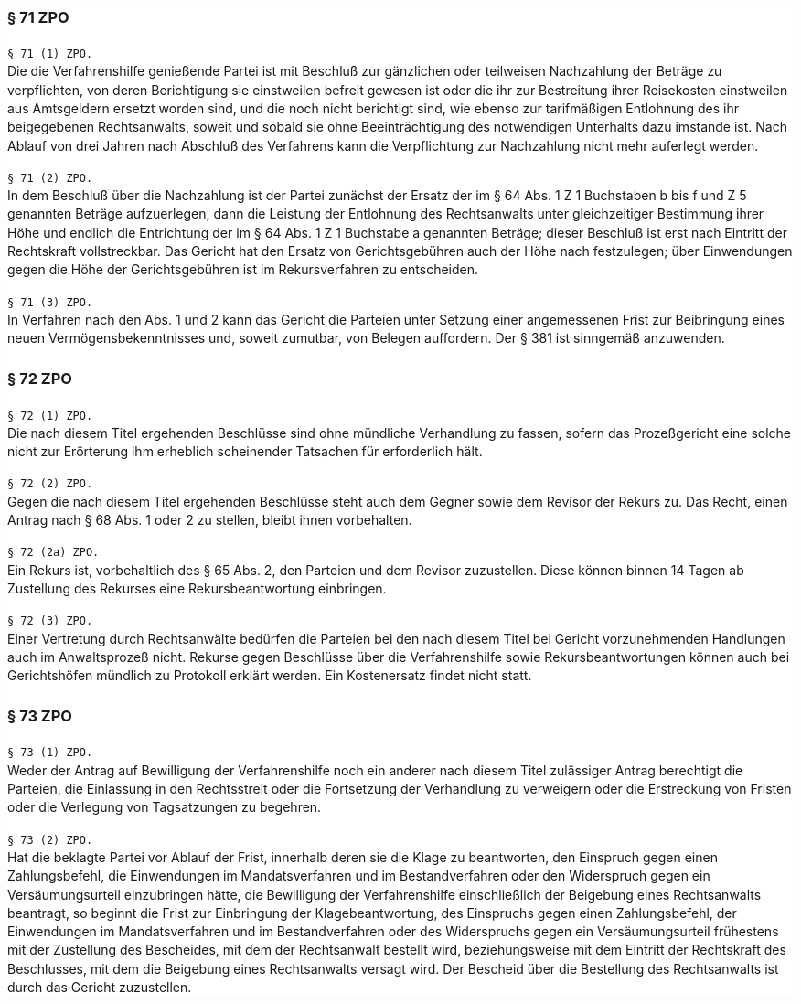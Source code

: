 ### § 71 ZPO

`§ 71 (1) ZPO.`  
Die die Verfahrenshilfe genießende Partei ist mit Beschluß zur gänzlichen oder teilweisen Nachzahlung der Beträge zu verpflichten, von deren Berichtigung sie einstweilen befreit gewesen ist oder die ihr zur Bestreitung ihrer Reisekosten einstweilen aus Amtsgeldern ersetzt worden sind, und die noch nicht berichtigt sind, wie ebenso zur tarifmäßigen Entlohnung des ihr beigegebenen Rechtsanwalts, soweit und sobald sie ohne Beeinträchtigung des notwendigen Unterhalts dazu imstande ist. Nach Ablauf von drei Jahren nach Abschluß des Verfahrens kann die Verpflichtung zur Nachzahlung nicht mehr auferlegt werden.

`§ 71 (2) ZPO.`  
In dem Beschluß über die Nachzahlung ist der Partei zunächst der Ersatz der im § 64 Abs. 1 Z 1 Buchstaben b bis f und Z 5 genannten Beträge aufzuerlegen, dann die Leistung der Entlohnung des Rechtsanwalts unter gleichzeitiger Bestimmung ihrer Höhe und endlich die Entrichtung der im § 64 Abs. 1 Z 1 Buchstabe a genannten Beträge; dieser Beschluß ist erst nach Eintritt der Rechtskraft vollstreckbar. Das Gericht hat den Ersatz von Gerichtsgebühren auch der Höhe nach festzulegen; über Einwendungen gegen die Höhe der Gerichtsgebühren ist im Rekursverfahren zu entscheiden.

`§ 71 (3) ZPO.`  
In Verfahren nach den Abs. 1 und 2 kann das Gericht die Parteien unter Setzung einer angemessenen Frist zur Beibringung eines neuen Vermögensbekenntnisses und, soweit zumutbar, von Belegen auffordern. Der § 381 ist sinngemäß anzuwenden.

### § 72 ZPO

`§ 72 (1) ZPO.`  
Die nach diesem Titel ergehenden Beschlüsse sind ohne mündliche Verhandlung zu fassen, sofern das Prozeßgericht eine solche nicht zur Erörterung ihm erheblich scheinender Tatsachen für erforderlich hält.

`§ 72 (2) ZPO.`  
Gegen die nach diesem Titel ergehenden Beschlüsse steht auch dem Gegner sowie dem Revisor der Rekurs zu. Das Recht, einen Antrag nach § 68 Abs. 1 oder 2 zu stellen, bleibt ihnen vorbehalten.

`§ 72 (2a) ZPO.`  
Ein Rekurs ist, vorbehaltlich des § 65 Abs. 2, den Parteien und dem Revisor zuzustellen. Diese können binnen 14 Tagen ab Zustellung des Rekurses eine Rekursbeantwortung einbringen.

`§ 72 (3) ZPO.`  
Einer Vertretung durch Rechtsanwälte bedürfen die Parteien bei den nach diesem Titel bei Gericht vorzunehmenden Handlungen auch im Anwaltsprozeß nicht. Rekurse gegen Beschlüsse über die Verfahrenshilfe sowie Rekursbeantwortungen können auch bei Gerichtshöfen mündlich zu Protokoll erklärt werden. Ein Kostenersatz findet nicht statt.

### § 73 ZPO

`§ 73 (1) ZPO.`  
Weder der Antrag auf Bewilligung der Verfahrenshilfe noch ein anderer nach diesem Titel zulässiger Antrag berechtigt die Parteien, die Einlassung in den Rechtsstreit oder die Fortsetzung der Verhandlung zu verweigern oder die Erstreckung von Fristen oder die Verlegung von Tagsatzungen zu begehren.

`§ 73 (2) ZPO.`  
Hat die beklagte Partei vor Ablauf der Frist, innerhalb deren sie die Klage zu beantworten, den Einspruch gegen einen Zahlungsbefehl, die Einwendungen im Mandatsverfahren und im Bestandverfahren oder den Widerspruch gegen ein Versäumungsurteil einzubringen hätte, die Bewilligung der Verfahrenshilfe einschließlich der Beigebung eines Rechtsanwalts beantragt, so beginnt die Frist zur Einbringung der Klagebeantwortung, des Einspruchs gegen einen Zahlungsbefehl, der Einwendungen im Mandatsverfahren und im Bestandverfahren oder des Widerspruchs gegen ein Versäumungsurteil frühestens mit der Zustellung des Bescheides, mit dem der Rechtsanwalt bestellt wird, beziehungsweise mit dem Eintritt der Rechtskraft des Beschlusses, mit dem die Beigebung eines Rechtsanwalts versagt wird. Der Bescheid über die Bestellung des Rechtsanwalts ist durch das Gericht zuzustellen.
